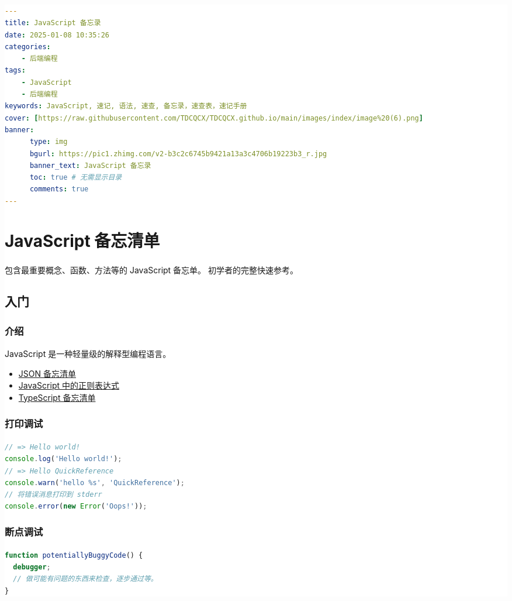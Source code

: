 ```yaml
---
title: JavaScript 备忘录
date: 2025-01-08 10:35:26
categories:
    - 后端编程
tags:
    - JavaScript
    - 后端编程
keywords: JavaScript, 速记, 语法, 速查, 备忘录，速查表，速记手册
cover: [https://raw.githubusercontent.com/TDCQCX/TDCQCX.github.io/main/images/index/image%20(6).png]
banner:
      type: img
      bgurl: https://pic1.zhimg.com/v2-b3c2c6745b9421a13a3c4706b19223b3_r.jpg
      banner_text: JavaScript 备忘录
      toc: true # 无需显示目录
      comments: true
---
```

JavaScript 备忘清单
===

包含最重要概念、函数、方法等的 JavaScript 备忘单。 初学者的完整快速参考。

入门
----

### 介绍

JavaScript 是一种轻量级的解释型编程语言。

- [JSON 备忘清单](json.md)
- [JavaScript 中的正则表达式](./regex.md#javascript-中的正则表达式)
- [TypeScript 备忘清单](./typescript.md)

### 打印调试

```javascript
// => Hello world!
console.log('Hello world!');
// => Hello QuickReference
console.warn('hello %s', 'QuickReference');
// 将错误消息打印到 stderr
console.error(new Error('Oops!'));
```

### 断点调试

```javascript
function potentiallyBuggyCode() {
  debugger;
  // 做可能有问题的东西来检查，逐步通过等。
}
```
